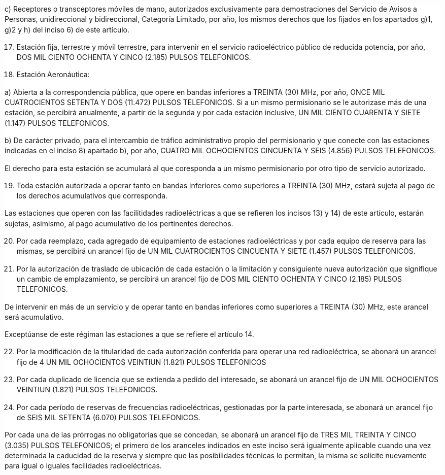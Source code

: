 c)    Receptores  o  transceptores  móviles  de  mano,  autorizados exclusivamente   para  demostraciones  del  Servicio  de  Avisos  a Personas, unidireccional  y  bidireccional, Categoría Limitado, por año, los mismos derechos que los  fijados en los apartados g)1, g)2 y h) del inciso 6) de este artículo.

17) Estación fija, terrestre y móvil  terrestre, para intervenir en el servicio radioeléctrico público de reducida  potencia,  por año, DOS  MIL  CIENTO  OCHENTA  Y CINCO (2.185) PULSOS TELEFONICOS.

18) Estación Aeronáutica:

a)  Abierta  a la correspondencia  pública,  que  opere  en  bandas inferiores a TREINTA  (30)  MHz,  por  año,  ONCE MIL CUATROCIENTOS SETENTA  Y  DOS  (11.472)  PULSOS  TELEFONICOS.  Si    a  un  mismo permisionario  se  le  autorizase más de una estación, se percibirá anualmente, a partir de  la  segunda y por cada estación inclusive, UN MIL CIENTO CUARENTA Y SIETE  (1.147)  PULSOS  TELEFONICOS.

b) De carácter privado, para el intercambio de tráfico administrativo  propio  del  permisionario  y  que  conecte con las estaciones indicadas en el inciso 8) apartado b), por  año,  CUATRO MIL  OCHOCIENTOS  CINCUENTA Y SEIS (4.856) PULSOS TELEFONICOS.

El derecho para esta  estación  se acumulará al que coresponda a un mismo  permisionario por otro tipo  de  servicio  autorizado.

19) Toda  estación  autorizada  a operar tanto en bandas inferiores como superiores a TREINTA (30) MHz,  estará  sujeta  al pago de los derechos acumulativos que corresponda.

Las  estaciones que operen con las facilitidades radioeléctricas  a que se  refieren  los  incisos  13) y 14) de este artículo, estarán sujetas,  asimismo,  al  pago  acumulativo    de   los  pertinentes derechos.

20)   Por  cada  reemplazo,  cada  agregado  de  equipamiento    de estaciones  radioeléctricas  y  por cada equipo de reserva para las mismas,  se  percibirá  un arancel fijo  de  UN  MIL  CUATROCIENTOS CINCUENTA Y SIETE (1.457) PULSOS TELEFONICOS.

21) Por la autorización de  traslado  de ubicación de cada estación o  la limitación y consiguiente nueva autorización  que  signifique un cambio  de  emplazamiento,  se  percibirá un arancel fijo de DOS MIL  CIENTO  OCHENTA  Y  CINCO  (2.185)  PULSOS  TELEFONICOS.

De  intervenir en más de un servicio y de operar  tanto  en  bandas inferiores  como  superiores  a TREINTA (30) MHz, este arancel será acumulativo.

Exceptúanse de este régiman las  estaciones  a  que  se  refiere el artículo 14.

22)  Por  la  modificación  de  la titularidad de cada autorización conferida  para  operar  una  red  radioeléctrica,  se  abonará  un arancel  fijo  de  4  UN MIL OCHOCIENTOS  VEINTIUN  (1.821)  PULSOS TELEFONICOS

23) Por cada duplicado  de  licencia  que  se extienda a pedido del interesado,  se  abonará  un  arancel  fijo de UN  MIL  OCHOCIENTOS VEINTIUN (1.821) PULSOS TELEFONICOS.

24)  Por  cada período de reservas de frecuencias  radioeléctricas, gestionadas  por la parte interesada, se abonará un arancel fijo de SEIS MIL SETENTA (6.070) PULSOS TELEFONICOS.

Por cada una de  las  prórrogas no obligatorias que se concedan, se abonará un arancel fijo  de TRES MIL TREINTA Y CINCO (3.035) PULSOS TELEFONICOS; el primero de  los  aranceles indicados en este inciso será igualmente aplicable cuando una  vez  determinada la caducidad de  la  reserva  y  siempre  que  las  posibilidades   técnicas  lo permitan,  la  misma  se  solicite nuevamente para igual o  iguales facilidades radioeléctricas.
